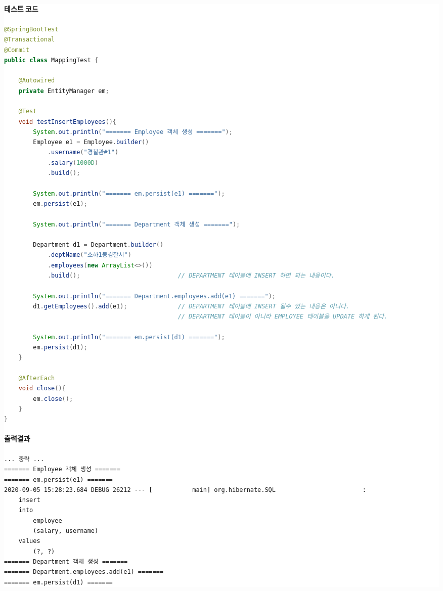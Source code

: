 

#### 테스트 코드

```java
@SpringBootTest
@Transactional
@Commit
public class MappingTest {

	@Autowired
	private EntityManager em;

	@Test
	void testInsertEmployees(){
		System.out.println("======= Employee 객체 생성 =======");
		Employee e1 = Employee.builder()
			.username("경찰관#1")
			.salary(1000D)
			.build();

		System.out.println("======= em.persist(e1) =======");
		em.persist(e1);

		System.out.println("======= Department 객체 생성 =======");

		Department d1 = Department.builder()
			.deptName("소하1동경찰서")
			.employees(new ArrayList<>())
			.build();							// DEPARTMENT 테이블에 INSERT 하면 되는 내용이다.

		System.out.println("======= Department.employees.add(e1) =======");
		d1.getEmployees().add(e1);				// DEPARTMENT 테이블에 INSERT 될수 있는 내용은 아니다.
												// DEPARTMENT 테이블이 아니라 EMPLOYEE 테이블을 UPDATE 하게 된다.

		System.out.println("======= em.persist(d1) =======");
		em.persist(d1);
	}

	@AfterEach
	void close(){
		em.close();
	}
}
```



#### 출력결과

```
... 중략 ...
======= Employee 객체 생성 =======
======= em.persist(e1) =======
2020-09-05 15:28:23.684 DEBUG 26212 --- [           main] org.hibernate.SQL                        : 
    insert 
    into
        employee
        (salary, username) 
    values
        (?, ?)
======= Department 객체 생성 =======
======= Department.employees.add(e1) =======
======= em.persist(d1) =======
```